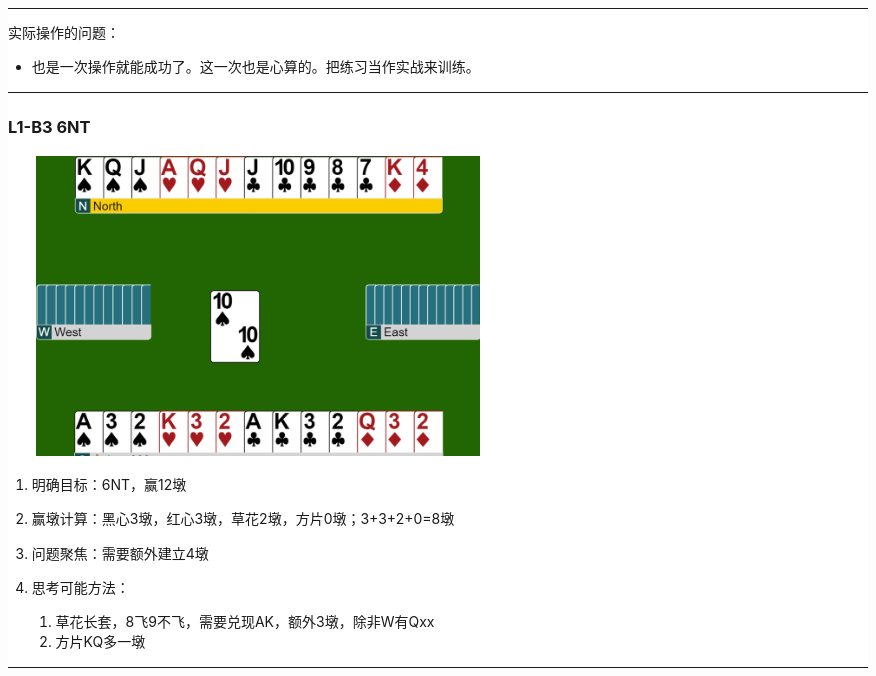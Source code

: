 
---

实际操作的问题：

- 也是一次操作就能成功了。这一次也是心算的。把练习当作实战来训练。

---

### L1-B3 6NT

<img src="bridge-master-images\L1-B3.png" width="500" height="300">

1. 明确目标：6NT，赢12墩

2. 赢墩计算：黑心3墩，红心3墩，草花2墩，方片0墩；3+3+2+0=8墩

3. 问题聚焦：需要额外建立4墩

4. 思考可能方法：
   1. 草花长套，8飞9不飞，需要兑现AK，额外3墩，除非W有Qxx
   2. 方片KQ多一墩


---

